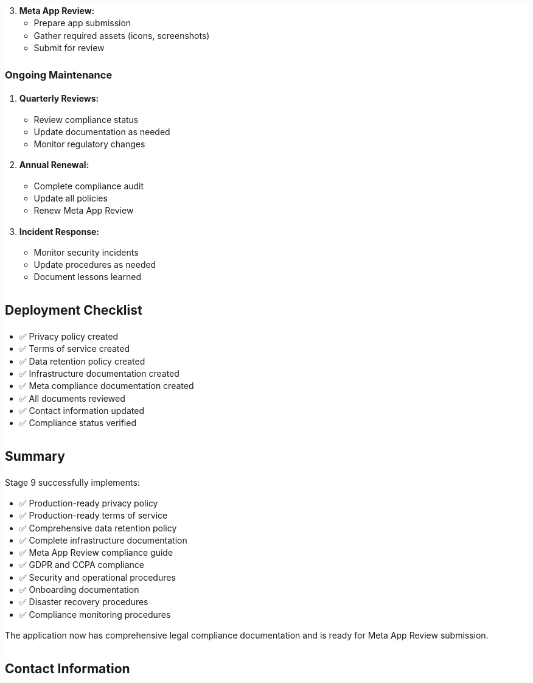 3. **Meta App Review:**
   - Prepare app submission
   - Gather required assets (icons, screenshots)
   - Submit for review

### Ongoing Maintenance

1. **Quarterly Reviews:**
   - Review compliance status
   - Update documentation as needed
   - Monitor regulatory changes

2. **Annual Renewal:**
   - Complete compliance audit
   - Update all policies
   - Renew Meta App Review

3. **Incident Response:**
   - Monitor security incidents
   - Update procedures as needed
   - Document lessons learned

## Deployment Checklist

- ✅ Privacy policy created
- ✅ Terms of service created
- ✅ Data retention policy created
- ✅ Infrastructure documentation created
- ✅ Meta compliance documentation created
- ✅ All documents reviewed
- ✅ Contact information updated
- ✅ Compliance status verified

## Summary

Stage 9 successfully implements:
- ✅ Production-ready privacy policy
- ✅ Production-ready terms of service
- ✅ Comprehensive data retention policy
- ✅ Complete infrastructure documentation
- ✅ Meta App Review compliance guide
- ✅ GDPR and CCPA compliance
- ✅ Security and operational procedures
- ✅ Onboarding documentation
- ✅ Disaster recovery procedures
- ✅ Compliance monitoring procedures

The application now has comprehensive legal compliance documentation and is ready for Meta App Review submission.

## Contact Information
